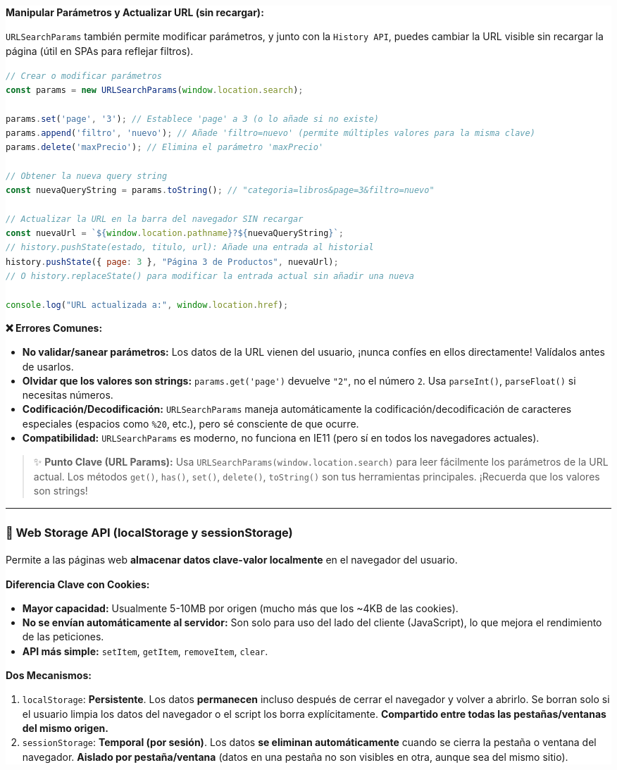 **Manipular Parámetros y Actualizar URL (sin recargar):**

`URLSearchParams` también permite modificar parámetros, y junto con la `History API`, puedes cambiar la URL visible sin recargar la página (útil en SPAs para reflejar filtros).

```javascript
// Crear o modificar parámetros
const params = new URLSearchParams(window.location.search);

params.set('page', '3'); // Establece 'page' a 3 (o lo añade si no existe)
params.append('filtro', 'nuevo'); // Añade 'filtro=nuevo' (permite múltiples valores para la misma clave)
params.delete('maxPrecio'); // Elimina el parámetro 'maxPrecio'

// Obtener la nueva query string
const nuevaQueryString = params.toString(); // "categoria=libros&page=3&filtro=nuevo"

// Actualizar la URL en la barra del navegador SIN recargar
const nuevaUrl = `${window.location.pathname}?${nuevaQueryString}`;
// history.pushState(estado, titulo, url): Añade una entrada al historial
history.pushState({ page: 3 }, "Página 3 de Productos", nuevaUrl);
// O history.replaceState() para modificar la entrada actual sin añadir una nueva

console.log("URL actualizada a:", window.location.href);
```

**❌ Errores Comunes:**

*   **No validar/sanear parámetros:** Los datos de la URL vienen del usuario, ¡nunca confíes en ellos directamente! Valídalos antes de usarlos.
*   **Olvidar que los valores son strings:** `params.get('page')` devuelve `"2"`, no el número `2`. Usa `parseInt()`, `parseFloat()` si necesitas números.
*   **Codificación/Decodificación:** `URLSearchParams` maneja automáticamente la codificación/decodificación de caracteres especiales (espacios como `%20`, etc.), pero sé consciente de que ocurre.
*   **Compatibilidad:** `URLSearchParams` es moderno, no funciona en IE11 (pero sí en todos los navegadores actuales).

> ✨ **Punto Clave (URL Params):** Usa `URLSearchParams(window.location.search)` para leer fácilmente los parámetros de la URL actual. Los métodos `get()`, `has()`, `set()`, `delete()`, `toString()` son tus herramientas principales. ¡Recuerda que los valores son strings!

---

### 💾 Web Storage API (localStorage y sessionStorage)

Permite a las páginas web **almacenar datos clave-valor localmente** en el navegador del usuario.

**Diferencia Clave con Cookies:**
*   **Mayor capacidad:** Usualmente 5-10MB por origen (mucho más que los ~4KB de las cookies).
*   **No se envían automáticamente al servidor:** Son solo para uso del lado del cliente (JavaScript), lo que mejora el rendimiento de las peticiones.
*   **API más simple:** `setItem`, `getItem`, `removeItem`, `clear`.

**Dos Mecanismos:**

1.  `localStorage`: **Persistente**. Los datos **permanecen** incluso después de cerrar el navegador y volver a abrirlo. Se borran solo si el usuario limpia los datos del navegador o el script los borra explícitamente. **Compartido entre todas las pestañas/ventanas del mismo origen.**
2.  `sessionStorage`: **Temporal (por sesión)**. Los datos **se eliminan automáticamente** cuando se cierra la pestaña o ventana del navegador. **Aislado por pestaña/ventana** (datos en una pestaña no son visibles en otra, aunque sea del mismo sitio).
